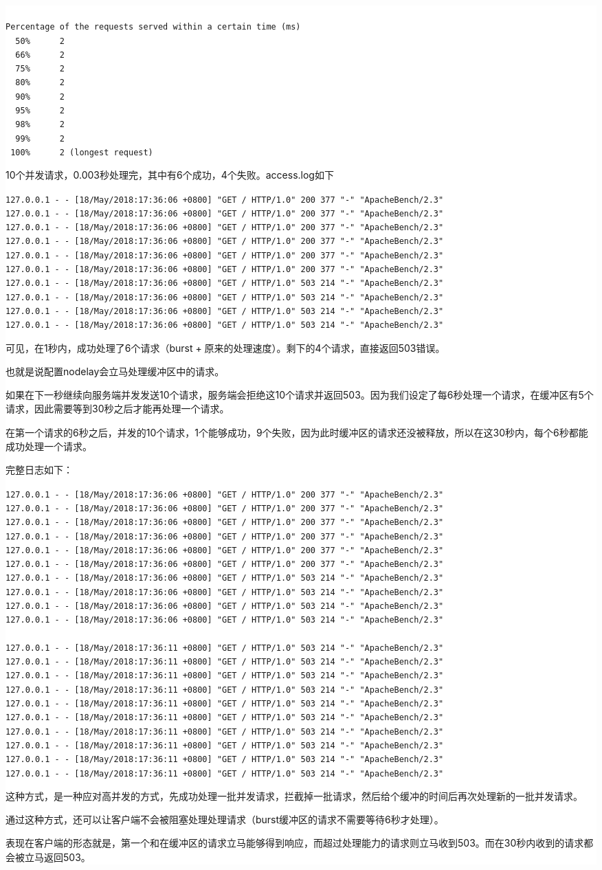 ```

Percentage of the requests served within a certain time (ms)
  50%      2
  66%      2
  75%      2
  80%      2
  90%      2
  95%      2
  98%      2
  99%      2
 100%      2 (longest request)
```
10个并发请求，0.003秒处理完，其中有6个成功，4个失败。access.log如下
```
127.0.0.1 - - [18/May/2018:17:36:06 +0800] "GET / HTTP/1.0" 200 377 "-" "ApacheBench/2.3"
127.0.0.1 - - [18/May/2018:17:36:06 +0800] "GET / HTTP/1.0" 200 377 "-" "ApacheBench/2.3"
127.0.0.1 - - [18/May/2018:17:36:06 +0800] "GET / HTTP/1.0" 200 377 "-" "ApacheBench/2.3"
127.0.0.1 - - [18/May/2018:17:36:06 +0800] "GET / HTTP/1.0" 200 377 "-" "ApacheBench/2.3"
127.0.0.1 - - [18/May/2018:17:36:06 +0800] "GET / HTTP/1.0" 200 377 "-" "ApacheBench/2.3"
127.0.0.1 - - [18/May/2018:17:36:06 +0800] "GET / HTTP/1.0" 200 377 "-" "ApacheBench/2.3"
127.0.0.1 - - [18/May/2018:17:36:06 +0800] "GET / HTTP/1.0" 503 214 "-" "ApacheBench/2.3"
127.0.0.1 - - [18/May/2018:17:36:06 +0800] "GET / HTTP/1.0" 503 214 "-" "ApacheBench/2.3"
127.0.0.1 - - [18/May/2018:17:36:06 +0800] "GET / HTTP/1.0" 503 214 "-" "ApacheBench/2.3"
127.0.0.1 - - [18/May/2018:17:36:06 +0800] "GET / HTTP/1.0" 503 214 "-" "ApacheBench/2.3"
```

可见，在1秒内，成功处理了6个请求（burst + 原来的处理速度）。剩下的4个请求，直接返回503错误。

也就是说配置nodelay会立马处理缓冲区中的请求。

如果在下一秒继续向服务端并发发送10个请求，服务端会拒绝这10个请求并返回503。因为我们设定了每6秒处理一个请求，在缓冲区有5个请求，因此需要等到30秒之后才能再处理一个请求。

在第一个请求的6秒之后，并发的10个请求，1个能够成功，9个失败，因为此时缓冲区的请求还没被释放，所以在这30秒内，每个6秒都能成功处理一个请求。

完整日志如下：
```
127.0.0.1 - - [18/May/2018:17:36:06 +0800] "GET / HTTP/1.0" 200 377 "-" "ApacheBench/2.3"
127.0.0.1 - - [18/May/2018:17:36:06 +0800] "GET / HTTP/1.0" 200 377 "-" "ApacheBench/2.3"
127.0.0.1 - - [18/May/2018:17:36:06 +0800] "GET / HTTP/1.0" 200 377 "-" "ApacheBench/2.3"
127.0.0.1 - - [18/May/2018:17:36:06 +0800] "GET / HTTP/1.0" 200 377 "-" "ApacheBench/2.3"
127.0.0.1 - - [18/May/2018:17:36:06 +0800] "GET / HTTP/1.0" 200 377 "-" "ApacheBench/2.3"
127.0.0.1 - - [18/May/2018:17:36:06 +0800] "GET / HTTP/1.0" 200 377 "-" "ApacheBench/2.3"
127.0.0.1 - - [18/May/2018:17:36:06 +0800] "GET / HTTP/1.0" 503 214 "-" "ApacheBench/2.3"
127.0.0.1 - - [18/May/2018:17:36:06 +0800] "GET / HTTP/1.0" 503 214 "-" "ApacheBench/2.3"
127.0.0.1 - - [18/May/2018:17:36:06 +0800] "GET / HTTP/1.0" 503 214 "-" "ApacheBench/2.3"
127.0.0.1 - - [18/May/2018:17:36:06 +0800] "GET / HTTP/1.0" 503 214 "-" "ApacheBench/2.3"

127.0.0.1 - - [18/May/2018:17:36:11 +0800] "GET / HTTP/1.0" 503 214 "-" "ApacheBench/2.3"
127.0.0.1 - - [18/May/2018:17:36:11 +0800] "GET / HTTP/1.0" 503 214 "-" "ApacheBench/2.3"
127.0.0.1 - - [18/May/2018:17:36:11 +0800] "GET / HTTP/1.0" 503 214 "-" "ApacheBench/2.3"
127.0.0.1 - - [18/May/2018:17:36:11 +0800] "GET / HTTP/1.0" 503 214 "-" "ApacheBench/2.3"
127.0.0.1 - - [18/May/2018:17:36:11 +0800] "GET / HTTP/1.0" 503 214 "-" "ApacheBench/2.3"
127.0.0.1 - - [18/May/2018:17:36:11 +0800] "GET / HTTP/1.0" 503 214 "-" "ApacheBench/2.3"
127.0.0.1 - - [18/May/2018:17:36:11 +0800] "GET / HTTP/1.0" 503 214 "-" "ApacheBench/2.3"
127.0.0.1 - - [18/May/2018:17:36:11 +0800] "GET / HTTP/1.0" 503 214 "-" "ApacheBench/2.3"
127.0.0.1 - - [18/May/2018:17:36:11 +0800] "GET / HTTP/1.0" 503 214 "-" "ApacheBench/2.3"
127.0.0.1 - - [18/May/2018:17:36:11 +0800] "GET / HTTP/1.0" 503 214 "-" "ApacheBench/2.3"
```

这种方式，是一种应对高并发的方式，先成功处理一批并发请求，拦截掉一批请求，然后给个缓冲的时间后再次处理新的一批并发请求。

通过这种方式，还可以让客户端不会被阻塞处理处理请求（burst缓冲区的请求不需要等待6秒才处理）。

表现在客户端的形态就是，第一个和在缓冲区的请求立马能够得到响应，而超过处理能力的请求则立马收到503。而在30秒内收到的请求都会被立马返回503。
